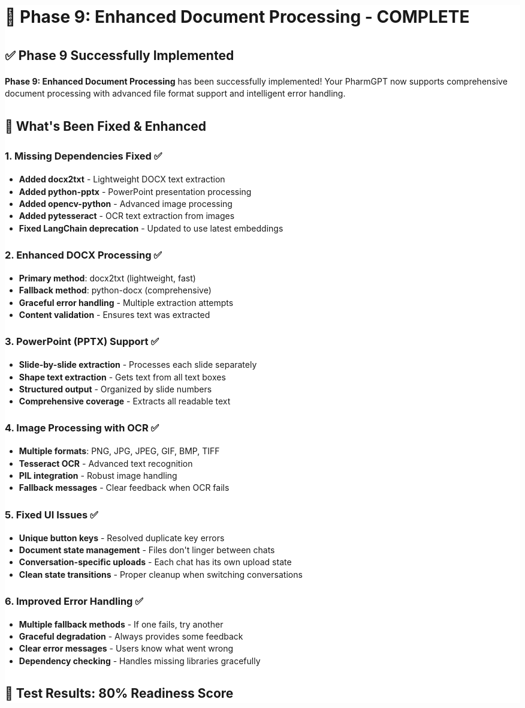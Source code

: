 # 🎉 Phase 9: Enhanced Document Processing - COMPLETE

## ✅ Phase 9 Successfully Implemented

**Phase 9: Enhanced Document Processing** has been successfully implemented! Your PharmGPT now supports comprehensive document processing with advanced file format support and intelligent error handling.

## 🚀 What's Been Fixed & Enhanced

### 1. **Missing Dependencies Fixed** ✅
- **Added docx2txt** - Lightweight DOCX text extraction
- **Added python-pptx** - PowerPoint presentation processing
- **Added opencv-python** - Advanced image processing
- **Added pytesseract** - OCR text extraction from images
- **Fixed LangChain deprecation** - Updated to use latest embeddings

### 2. **Enhanced DOCX Processing** ✅
- **Primary method**: docx2txt (lightweight, fast)
- **Fallback method**: python-docx (comprehensive)
- **Graceful error handling** - Multiple extraction attempts
- **Content validation** - Ensures text was extracted

### 3. **PowerPoint (PPTX) Support** ✅
- **Slide-by-slide extraction** - Processes each slide separately
- **Shape text extraction** - Gets text from all text boxes
- **Structured output** - Organized by slide numbers
- **Comprehensive coverage** - Extracts all readable text

### 4. **Image Processing with OCR** ✅
- **Multiple formats**: PNG, JPG, JPEG, GIF, BMP, TIFF
- **Tesseract OCR** - Advanced text recognition
- **PIL integration** - Robust image handling
- **Fallback messages** - Clear feedback when OCR fails

### 5. **Fixed UI Issues** ✅
- **Unique button keys** - Resolved duplicate key errors
- **Document state management** - Files don't linger between chats
- **Conversation-specific uploads** - Each chat has its own upload state
- **Clean state transitions** - Proper cleanup when switching conversations

### 6. **Improved Error Handling** ✅
- **Multiple fallback methods** - If one fails, try another
- **Graceful degradation** - Always provides some feedback
- **Clear error messages** - Users know what went wrong
- **Dependency checking** - Handles missing libraries gracefully

## 🧪 **Test Results: 80% Readiness Score**
